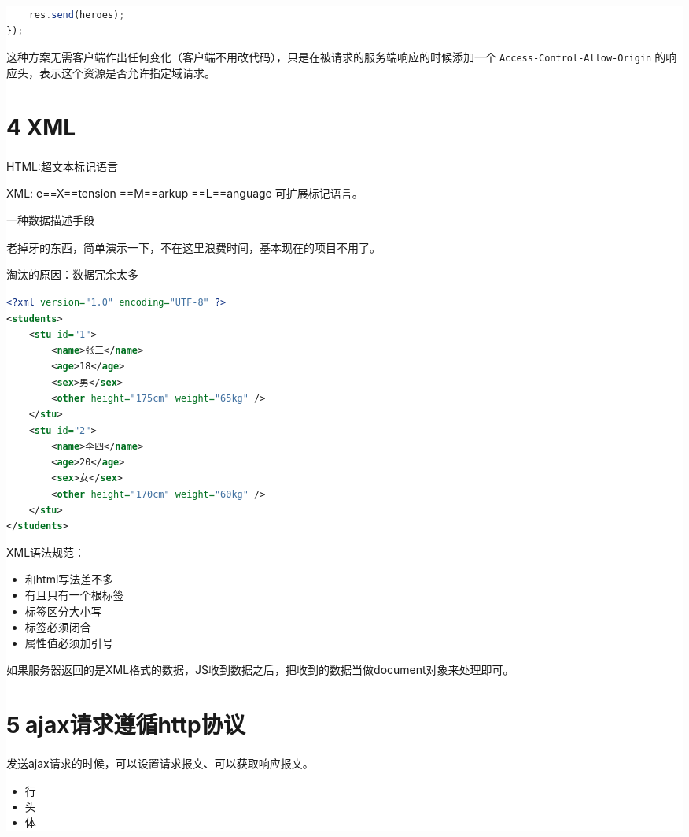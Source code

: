 ```javascript
    res.send(heroes);
});
```

这种方案无需客户端作出任何变化（客户端不用改代码），只是在被请求的服务端响应的时候添加一个 `Access-Control-Allow-Origin` 的响应头，表示这个资源是否允许指定域请求。



# 4 XML

HTML:超文本标记语言

XML: e==X==tension ==M==arkup ==L==anguage   可扩展标记语言。

一种数据描述手段

老掉牙的东西，简单演示一下，不在这里浪费时间，基本现在的项目不用了。

淘汰的原因：数据冗余太多

```xml
<?xml version="1.0" encoding="UTF-8" ?>
<students>
	<stu id="1">
    	<name>张三</name>
        <age>18</age>
        <sex>男</sex>
        <other height="175cm" weight="65kg" />
    </stu>
    <stu id="2">
    	<name>李四</name>
        <age>20</age>
        <sex>女</sex>
        <other height="170cm" weight="60kg" />
    </stu>
</students>
```

XML语法规范：

- 和html写法差不多
- 有且只有一个根标签
- 标签区分大小写
- 标签必须闭合
- 属性值必须加引号

如果服务器返回的是XML格式的数据，JS收到数据之后，把收到的数据当做document对象来处理即可。

# 5 ajax请求遵循http协议

发送ajax请求的时候，可以设置请求报文、可以获取响应报文。

- 行
- 头
- 体
